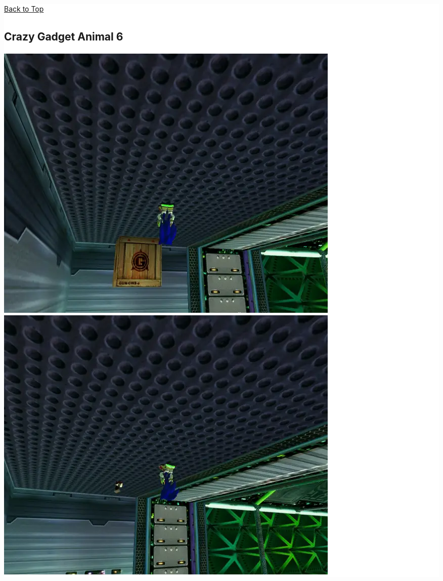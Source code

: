 [Back to Top](#)

## Crazy Gadget Animal 6
![](../CrazyGadget/Animal-6th-Far.webp)
![](../CrazyGadget/Animal-6th-Close.webp)
